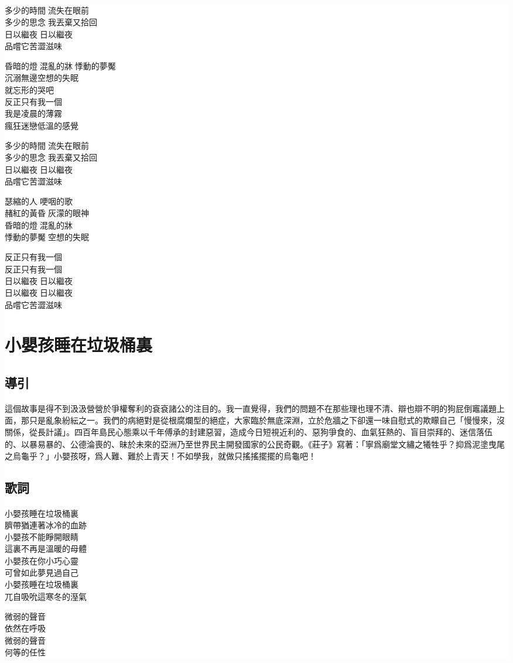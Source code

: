 多少的時間 流失在眼前  
多少的思念 我丟棄又拾回  
日以繼夜 日以繼夜  
品嚐它苦澀滋味

昏暗的燈 混亂的牀 悸動的夢魘  
沉溺無邊空想的失眠  
就忘形的哭吧  
反正只有我一個  
我是凌晨的薄霧  
瘋狂迷戀低溫的感覺

多少的時間 流失在眼前  
多少的思念 我丟棄又拾回  
日以繼夜 日以繼夜  
品嚐它苦澀滋味

瑟縮的人 哽咽的歌  
赭紅的黃昏 灰濛的眼神  
昏暗的燈 混亂的牀  
悸動的夢魘 空想的失眠

反正只有我一個  
反正只有我一個  
日以繼夜 日以繼夜  
日以繼夜 日以繼夜  
品嚐它苦澀滋味

# 小嬰孩睡在垃圾桶裏

## 導引

這個故事是得不到汲汲營營於爭權奪利的袞袞諸公的注目的。我一直覺得，我們的問題不在那些理也理不清、辯也辯不明的狗屁倒竈議題上面，那只是亂象紛紜之一。我們的病絕對是從根腐爛型的絕症，大家臨於無底深淵，立於危牆之下卻還一味自慰式的欺矇自己「慢慢來，沒關係，從長計議」。四百年島民心態乘以千年傅承的封建惡習，造成今日短視近利的、惡狗爭食的、血氣狂熱的、盲目崇拜的、迷信落伍的、以暴易暴的、公德淪喪的、昧於未來的亞洲乃至世界民主開發國家的公民奇觀。《莊子》寫著：「寧爲廟堂文繡之犧牲乎？抑爲泥塗曳尾之烏龜乎？」小嬰孩呀，爲人難、難於上青天！不如學我，就做只搖搖擺擺的烏龜吧！

## 歌詞

小嬰孩睡在垃圾桶裏  
臍帶猶連著冰冷的血跡  
小嬰孩不能睜開眼睛  
這裏不再是溫暖的母體  
小嬰孩在你小巧心靈  
可曾如此夢見過自己  
小嬰孩睡在垃圾桶裏  
兀自吸吮這寒冬的溼氣

微弱的聲音  
依然在呼吸  
微弱的聲音  
何等的任性
